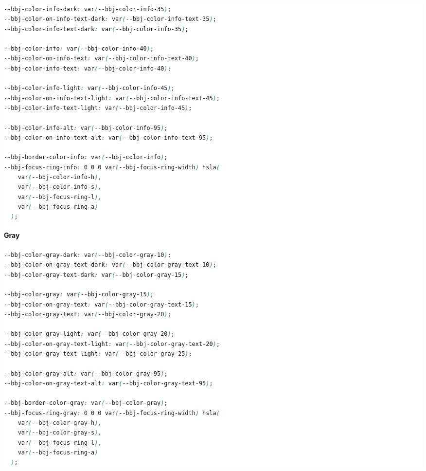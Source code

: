```css
--bbj-color-info-dark: var(--bbj-color-info-35);
--bbj-color-on-info-text-dark: var(--bbj-color-info-text-35);
--bbj-color-info-text-dark: var(--bbj-color-info-35);

--bbj-color-info: var(--bbj-color-info-40);
--bbj-color-on-info-text: var(--bbj-color-info-text-40);
--bbj-color-info-text: var(--bbj-color-info-40);

--bbj-color-info-light: var(--bbj-color-info-45);
--bbj-color-on-info-text-light: var(--bbj-color-info-text-45);
--bbj-color-info-text-light: var(--bbj-color-info-45);

--bbj-color-info-alt: var(--bbj-color-info-95);
--bbj-color-on-info-text-alt: var(--bbj-color-info-text-95);

--bbj-border-color-info: var(--bbj-color-info);
--bbj-focus-ring-info: 0 0 0 var(--bbj-focus-ring-width) hsla(
    var(--bbj-color-info-h),
    var(--bbj-color-info-s),
    var(--bbj-focus-ring-l),
    var(--bbj-focus-ring-a)
  );
```

#### **Gray**

```css
--bbj-color-gray-dark: var(--bbj-color-gray-10);
--bbj-color-on-gray-text-dark: var(--bbj-color-gray-text-10);
--bbj-color-gray-text-dark: var(--bbj-color-gray-15);

--bbj-color-gray: var(--bbj-color-gray-15);
--bbj-color-on-gray-text: var(--bbj-color-gray-text-15);
--bbj-color-gray-text: var(--bbj-color-gray-20);

--bbj-color-gray-light: var(--bbj-color-gray-20);
--bbj-color-on-gray-text-light: var(--bbj-color-gray-text-20);
--bbj-color-gray-text-light: var(--bbj-color-gray-25);

--bbj-color-gray-alt: var(--bbj-color-gray-95);
--bbj-color-on-gray-text-alt: var(--bbj-color-gray-text-95);

--bbj-border-color-gray: var(--bbj-color-gray);
--bbj-focus-ring-gray: 0 0 0 var(--bbj-focus-ring-width) hsla(
    var(--bbj-color-gray-h),
    var(--bbj-color-gray-s),
    var(--bbj-focus-ring-l),
    var(--bbj-focus-ring-a)
  );
```

